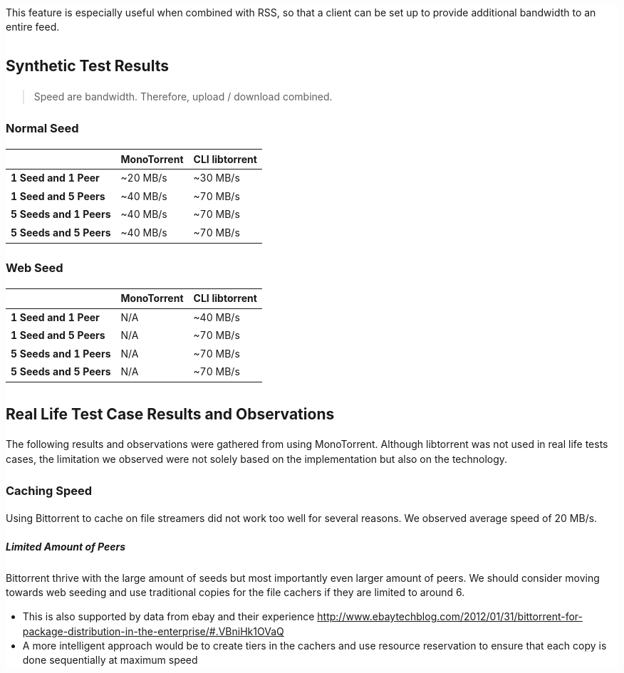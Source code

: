 This feature is especially useful when combined with RSS, so that a client can be set up to provide additional bandwidth to an entire feed.

## Synthetic Test Results

> Speed are bandwidth. Therefore, upload / download combined.

### Normal Seed

|                         | MonoTorrent | CLI libtorrent |
| :---------------------- | :---------- | :------------- |
| **1 Seed and 1 Peer**   | ~20 MB/s    | ~30 MB/s       |
| **1 Seed and 5 Peers**  | ~40 MB/s    | ~70 MB/s       |
| **5 Seeds and 1 Peers** | ~40 MB/s    | ~70 MB/s       |
| **5 Seeds and 5 Peers** | ~40 MB/s    | ~70 MB/s       |

### Web Seed

|                         | MonoTorrent | CLI libtorrent |
| :---------------------- | :---------- | :------------- |
| **1 Seed and 1 Peer**   | N/A         | ~40 MB/s       |
| **1 Seed and 5 Peers**  | N/A         | ~70 MB/s       |
| **5 Seeds and 1 Peers** | N/A         | ~70 MB/s       |
| **5 Seeds and 5 Peers** | N/A         | ~70 MB/s       |

## Real Life Test Case Results and Observations

The following results and observations were gathered from using MonoTorrent. Although libtorrent was not used in real life tests cases, the limitation we observed were not solely based on the implementation but also on the technology.

### Caching Speed

Using Bittorrent to cache on file streamers did not work too well for several reasons. We observed average speed of 20 MB/s.

##### Limited Amount of Peers

Bittorrent thrive with the large amount of seeds but most importantly even larger amount of peers. We should consider moving towards web seeding and use traditional copies for the file cachers if they are limited to around 6.

- This is also supported by data from ebay and their experience http://www.ebaytechblog.com/2012/01/31/bittorrent-for-package-distribution-in-the-enterprise/#.VBniHk1OVaQ
- A more intelligent approach would be to create tiers in the cachers and use resource reservation to ensure that each copy is done sequentially at maximum speed
